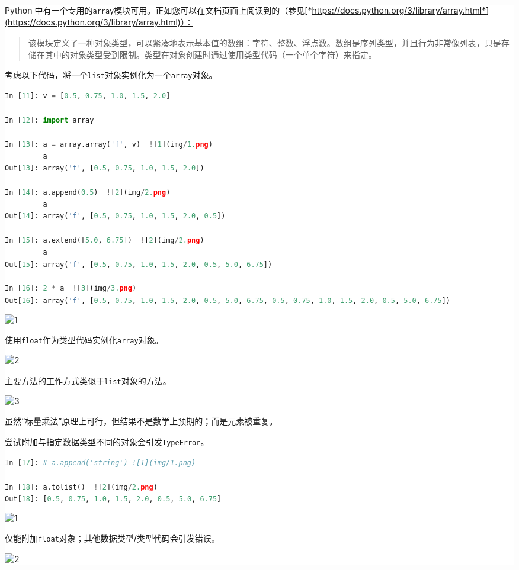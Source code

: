 Python 中有一个专用的`array`模块可用。正如您可以在文档页面上阅读到的（参见[*https://docs.python.org/3/library/array.html*](https://docs.python.org/3/library/array.html)）：

> 该模块定义了一种对象类型，可以紧凑地表示基本值的数组：字符、整数、浮点数。数组是序列类型，并且行为非常像列表，只是存储在其中的对象类型受到限制。类型在对象创建时通过使用类型代码（一个单个字符）来指定。

考虑以下代码，将一个`list`对象实例化为一个`array`对象。

```py
In [11]: v = [0.5, 0.75, 1.0, 1.5, 2.0]

In [12]: import array

In [13]: a = array.array('f', v)  ![1](img/1.png)
         a
Out[13]: array('f', [0.5, 0.75, 1.0, 1.5, 2.0])

In [14]: a.append(0.5)  ![2](img/2.png)
         a
Out[14]: array('f', [0.5, 0.75, 1.0, 1.5, 2.0, 0.5])

In [15]: a.extend([5.0, 6.75])  ![2](img/2.png)
         a
Out[15]: array('f', [0.5, 0.75, 1.0, 1.5, 2.0, 0.5, 5.0, 6.75])

In [16]: 2 * a  ![3](img/3.png)
Out[16]: array('f', [0.5, 0.75, 1.0, 1.5, 2.0, 0.5, 5.0, 6.75, 0.5, 0.75, 1.0, 1.5, 2.0, 0.5, 5.0, 6.75])
```

![1](img/#co_numerical_computing_with_numpy_CO5-1)

使用`float`作为类型代码实例化`array`对象。

![2](img/#co_numerical_computing_with_numpy_CO5-2)

主要方法的工作方式类似于`list`对象的方法。

![3](img/#co_numerical_computing_with_numpy_CO5-4)

虽然“标量乘法”原理上可行，但结果不是数学上预期的；而是元素被重复。

尝试附加与指定数据类型不同的对象会引发`TypeError`。

```py
In [17]: # a.append('string') ![1](img/1.png)

In [18]: a.tolist()  ![2](img/2.png)
Out[18]: [0.5, 0.75, 1.0, 1.5, 2.0, 0.5, 5.0, 6.75]
```

![1](img/#co_numerical_computing_with_numpy_CO6-1)

仅能附加`float`对象；其他数据类型/类型代码会引发错误。

![2](img/#co_numerical_computing_with_numpy_CO6-2)
